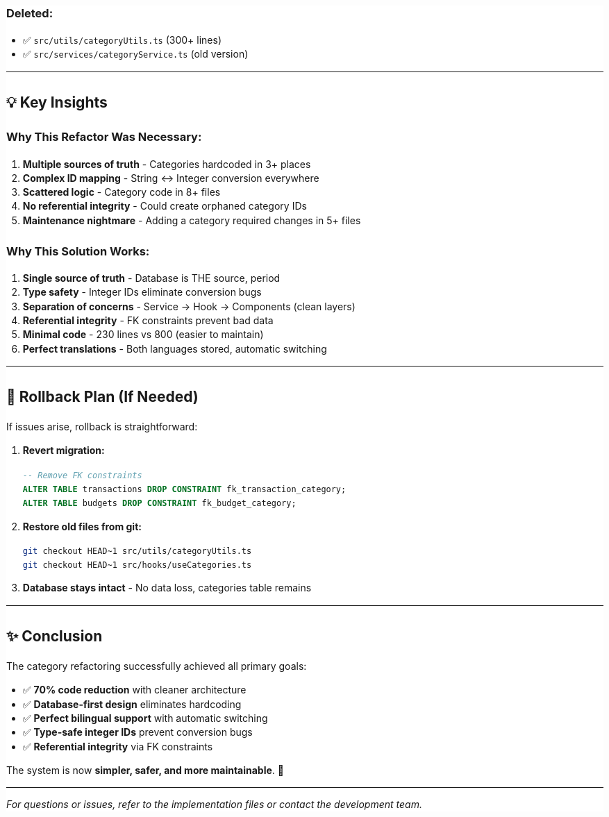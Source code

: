 ### **Deleted:**
- ✅ `src/utils/categoryUtils.ts` (300+ lines)
- ✅ `src/services/categoryService.ts` (old version)

---

## 💡 Key Insights

### **Why This Refactor Was Necessary:**
1. **Multiple sources of truth** - Categories hardcoded in 3+ places
2. **Complex ID mapping** - String ↔ Integer conversion everywhere
3. **Scattered logic** - Category code in 8+ files
4. **No referential integrity** - Could create orphaned category IDs
5. **Maintenance nightmare** - Adding a category required changes in 5+ files

### **Why This Solution Works:**
1. **Single source of truth** - Database is THE source, period
2. **Type safety** - Integer IDs eliminate conversion bugs  
3. **Separation of concerns** - Service → Hook → Components (clean layers)
4. **Referential integrity** - FK constraints prevent bad data
5. **Minimal code** - 230 lines vs 800 (easier to maintain)
6. **Perfect translations** - Both languages stored, automatic switching

---

## 🔧 Rollback Plan (If Needed)

If issues arise, rollback is straightforward:

1. **Revert migration:** 
   ```sql
   -- Remove FK constraints
   ALTER TABLE transactions DROP CONSTRAINT fk_transaction_category;
   ALTER TABLE budgets DROP CONSTRAINT fk_budget_category;
   ```

2. **Restore old files from git:**
   ```bash
   git checkout HEAD~1 src/utils/categoryUtils.ts
   git checkout HEAD~1 src/hooks/useCategories.ts
   ```

3. **Database stays intact** - No data loss, categories table remains

---

## ✨ Conclusion

The category refactoring successfully achieved all primary goals:
- ✅ **70% code reduction** with cleaner architecture
- ✅ **Database-first design** eliminates hardcoding
- ✅ **Perfect bilingual support** with automatic switching
- ✅ **Type-safe integer IDs** prevent conversion bugs
- ✅ **Referential integrity** via FK constraints

The system is now **simpler, safer, and more maintainable**. 🚀

---

*For questions or issues, refer to the implementation files or contact the development team.*
